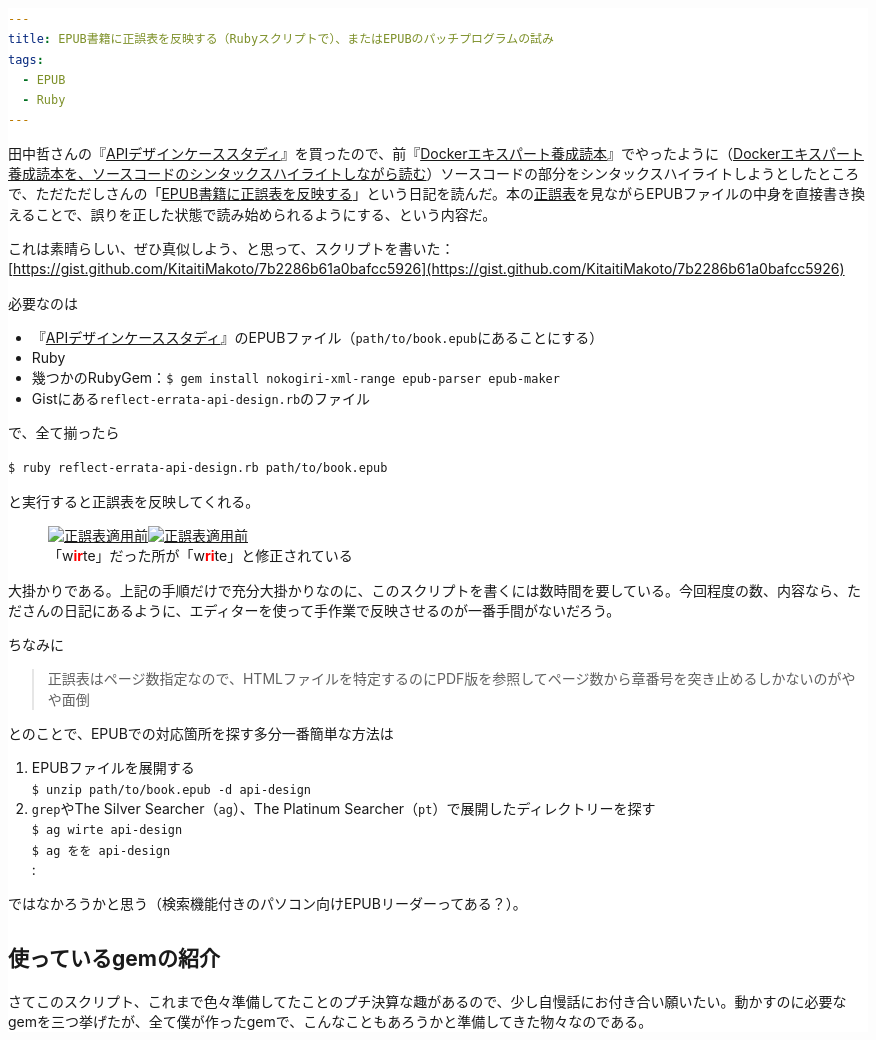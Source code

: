 ```yaml
---
title: EPUB書籍に正誤表を反映する（Rubyスクリプトで）、またはEPUBのパッチプログラムの試み
tags:
  - EPUB
  - Ruby
---
```

田中哲さんの『[APIデザインケーススタディ][]』を買ったので、前『[Dockerエキスパート養成読本]』でやったように（[Dockerエキスパート養成読本を、ソースコードのシンタックスハイライトしながら読む][]）ソースコードの部分をシンタックスハイライトしようとしたところで、ただただしさんの「[EPUB書籍に正誤表を反映する][]」という日記を読んだ。本の[正誤表][]を見ながらEPUBファイルの中身を直接書き換えることで、誤りを正した状態で読み始められるようにする、という内容だ。

これは素晴らしい、ぜひ真似しよう、と思って、スクリプトを書いた：  
[https://gist.github.com/KitaitiMakoto/7b2286b61a0bafcc5926](https://gist.github.com/KitaitiMakoto/7b2286b61a0bafcc5926)

必要なのは

* 『[APIデザインケーススタディ][]』のEPUBファイル（`path/to/book.epub`にあることにする）
* Ruby
* 幾つかのRubyGem：`$ gem install nokogiri-xml-range epub-parser epub-maker`
* Gistにある`reflect-errata-api-design.rb`のファイル

で、全て揃ったら

    $ ruby reflect-errata-api-design.rb path/to/book.epub

と実行すると正誤表を反映してくれる。
<figure>
<a href="https://gyazo.com/10bc38f6f2acb88d2217b3d36c1c4e62" target="gyazo"><img alt="正誤表適用前" src="//gyazo.com/10bc38f6f2acb88d2217b3d36c1c4e62.png" style="width: 50%;"></a><a href="https://gyazo.com/5bd09585adc98a282ea30b000cc8e101" target="gyazo"><img alt="正誤表適用前" src="//gyazo.com/5bd09585adc98a282ea30b000cc8e101.png" style="width: 50%;"></a>
  <figcaption>「w<strong style="color: red;">ir</strong>te」だった所が「w<strong style="color: red;">ri</strong>te」と修正されている</figcaption>
</figure>

大掛かりである。上記の手順だけで充分大掛かりなのに、このスクリプトを書くには数時間を要している。今回程度の数、内容なら、たださんの日記にあるように、エディターを使って手作業で反映させるのが一番手間がないだろう。

ちなみに

> 正誤表はページ数指定なので、HTMLファイルを特定するのにPDF版を参照してページ数から章番号を突き止めるしかないのがやや面倒

とのことで、EPUBでの対応箇所を探す多分一番簡単な方法は

1. EPUBファイルを展開する  
  `$ unzip path/to/book.epub -d api-design`
2. `grep`やThe Silver Searcher（`ag`）、The Platinum Searcher（`pt`）で展開したディレクトリーを探す<br>
  `$ ag wirte api-design`  
  `$ ag をを api-design`  
     :

ではなかろうかと思う（検索機能付きのパソコン向けEPUBリーダーってある？）。

使っているgemの紹介
-------------------

さてこのスクリプト、これまで色々準備してたことのプチ決算な趣があるので、少し自慢話にお付き合い願いたい。動かすのに必要なgemを三つ挙げたが、全て僕が作ったgemで、こんなこともあろうかと準備してきた物々なのである。


[APIデザインケーススタディ]: https://gihyo.jp/dp/ebook/2015/978-4-7741-7879-0
[Dockerエキスパート養成読本]: http://gihyo.jp/book/2015/978-4-7741-7441-9
[Dockerエキスパート養成読本を、ソースコードのシンタックスハイライトしながら読む]: http://apehuci-kitaitimakoto.sqale.jp/apehuci/?date=20150705
[EPUB書籍に正誤表を反映する]: http://sho.tdiary.net/20151222.html
[正誤表]: https://github.com/akr/api-design-case-study-book
[EPUB Parser]: http://www.rubydoc.info/gems/epub-parser/0.2.4/file/docs/Home.markdown
[EPUB CFI]: http://www.idpf.org/epub/linking/cfi/epub-cfi.html
[XML Patch]: https://tools.ietf.org/html/rfc5261
[JSON Patch]: https://tools.ietf.org/html/rfc6902
[JSON Patch日本語訳]: http://www.hcn.zaq.ne.jp/___/WEB/RFC6902-ja.html
[Nokogiri::XML::Range]: http://www.rubydoc.info/gems/nokogiri-xml-range
[NokogiriでHTML（XML）内の範囲を操作するgem作った]: http://apehuci-kitaitimakoto.sqale.jp/apehuci/?date=20150907
[Rangeオブジェクト]: https://developer.mozilla.org/ja/docs/Web/API/range
[Nokogiri]: http://www.nokogiri.org/
[EPUB Maker]: http://www.rubydoc.info/gems/epub-maker
[Re:VIEW]: https://github.com/kmuto/review
[gepub]: https://github.com/skoji/gepub